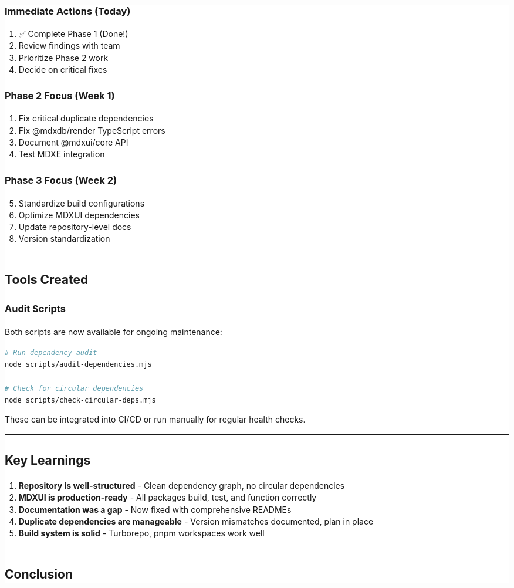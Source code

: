 ### Immediate Actions (Today)

1. ✅ Complete Phase 1 (Done!)
2. Review findings with team
3. Prioritize Phase 2 work
4. Decide on critical fixes

### Phase 2 Focus (Week 1)

1. Fix critical duplicate dependencies
2. Fix @mdxdb/render TypeScript errors
3. Document @mdxui/core API
4. Test MDXE integration

### Phase 3 Focus (Week 2)

5. Standardize build configurations
6. Optimize MDXUI dependencies
7. Update repository-level docs
8. Version standardization

---

## Tools Created

### Audit Scripts

Both scripts are now available for ongoing maintenance:

```bash
# Run dependency audit
node scripts/audit-dependencies.mjs

# Check for circular dependencies
node scripts/check-circular-deps.mjs
```

These can be integrated into CI/CD or run manually for regular health checks.

---

## Key Learnings

1. **Repository is well-structured** - Clean dependency graph, no circular dependencies
2. **MDXUI is production-ready** - All packages build, test, and function correctly
3. **Documentation was a gap** - Now fixed with comprehensive READMEs
4. **Duplicate dependencies are manageable** - Version mismatches documented, plan in place
5. **Build system is solid** - Turborepo, pnpm workspaces work well

---

## Conclusion
